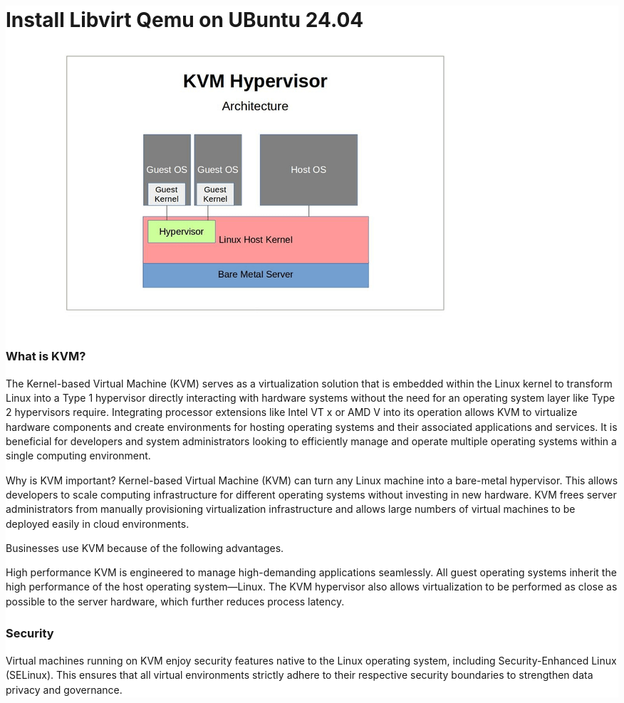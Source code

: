 #  Install Libvirt Qemu on UBuntu 24.04

![](./images/kvm.png)

### What is KVM?  
The Kernel-based Virtual Machine (KVM) serves as a virtualization solution that is embedded within the Linux kernel to transform Linux into a Type 1 hypervisor directly interacting with hardware systems without the need for an operating system layer like Type 2 hypervisors require. Integrating processor extensions like Intel VT x or AMD V into its operation allows KVM to virtualize hardware components and create environments for hosting operating systems and their associated applications and services. It is beneficial for developers and system administrators looking to efficiently manage and operate multiple operating systems within a single computing environment.

Why is KVM important?
Kernel-based Virtual Machine (KVM) can turn any Linux machine into a bare-metal hypervisor. This allows developers to scale computing infrastructure for different operating systems without investing in new hardware. KVM frees server administrators from manually provisioning virtualization infrastructure and allows large numbers of virtual machines to be deployed easily in cloud environments. 

Businesses use KVM because of the following advantages.

High performance
KVM is engineered to manage high-demanding applications seamlessly. All guest operating systems inherit the high performance of the host operating system—Linux. The KVM hypervisor also allows virtualization to be performed as close as possible to the server hardware, which further reduces process latency. 

### Security   
Virtual machines running on KVM enjoy security features native to the Linux operating system, including Security-Enhanced Linux (SELinux). This ensures that all virtual environments strictly adhere to their respective security boundaries to strengthen data privacy and governance. 

